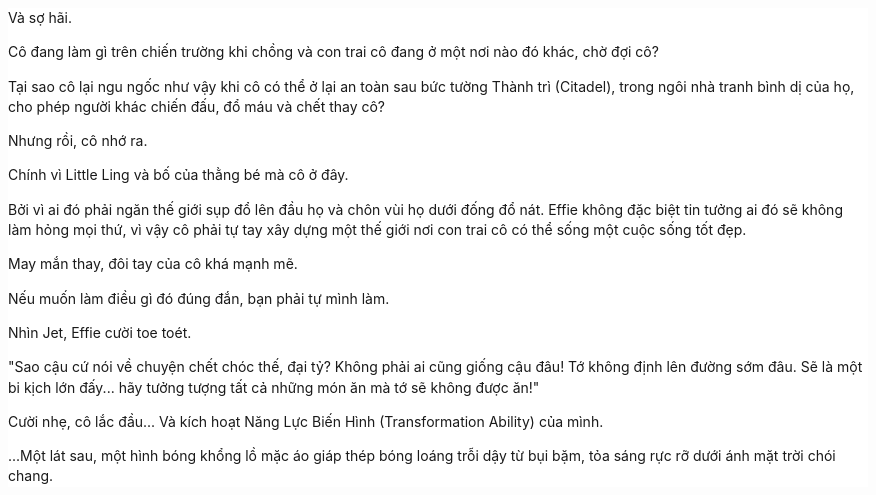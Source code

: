 Và sợ hãi.

Cô đang làm gì trên chiến trường khi chồng và con trai cô đang ở một nơi nào đó khác, chờ đợi cô?

Tại sao cô lại ngu ngốc như vậy khi cô có thể ở lại an toàn sau bức tường Thành trì (Citadel), trong ngôi nhà tranh bình dị của họ, cho phép người khác chiến đấu, đổ máu và chết thay cô?

Nhưng rồi, cô nhớ ra.

Chính vì Little Ling và bố của thằng bé mà cô ở đây.

Bởi vì ai đó phải ngăn thế giới sụp đổ lên đầu họ và chôn vùi họ dưới đống đổ nát. Effie không đặc biệt tin tưởng ai đó sẽ không làm hỏng mọi thứ, vì vậy cô phải tự tay xây dựng một thế giới nơi con trai cô có thể sống một cuộc sống tốt đẹp.

May mắn thay, đôi tay của cô khá mạnh mẽ.

Nếu muốn làm điều gì đó đúng đắn, bạn phải tự mình làm.

Nhìn Jet, Effie cười toe toét.

"Sao cậu cứ nói về chuyện chết chóc thế, đại tỷ? Không phải ai cũng giống cậu đâu! Tớ không định lên đường sớm đâu. Sẽ là một bi kịch lớn đấy... hãy tưởng tượng tất cả những món ăn mà tớ sẽ không được ăn!"

Cười nhẹ, cô lắc đầu... Và kích hoạt Năng Lực Biến Hình (Transformation Ability) của mình.

...Một lát sau, một hình bóng khổng lồ mặc áo giáp thép bóng loáng trỗi dậy từ bụi bặm, tỏa sáng rực rỡ dưới ánh mặt trời chói chang.